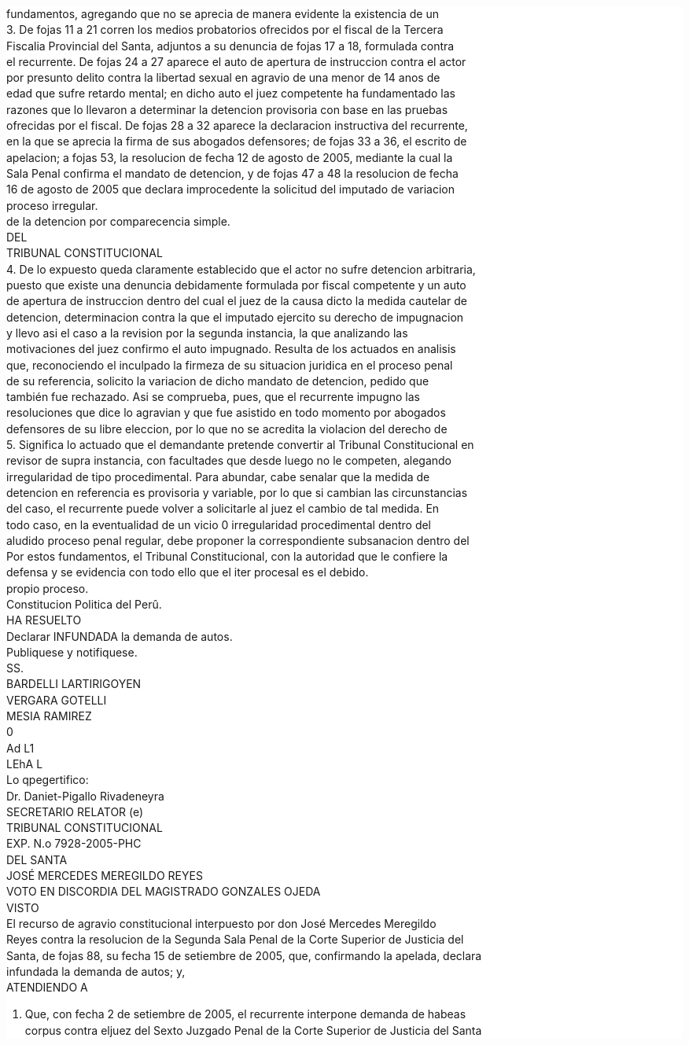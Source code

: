 fundamentos, agregando que no se aprecia de manera evidente la existencia de un  
3. De fojas 11 a 21 corren los medios probatorios ofrecidos por el fiscal de la Tercera  
Fiscalia Provincial del Santa, adjuntos a su denuncia de fojas 17 a 18, formulada contra  
el recurrente. De fojas 24 a 27 aparece el auto de apertura de instruccion contra el actor  
por presunto delito contra la libertad sexual en agravio de una menor de 14 anos de  
edad que sufre retardo mental; en dicho auto el juez competente ha fundamentado las  
razones que lo llevaron a determinar la detencion provisoria con base en las pruebas  
ofrecidas por el fiscal. De fojas 28 a 32 aparece la declaracion instructiva del recurrente,  
en la que se aprecia la firma de sus abogados defensores; de fojas 33 a 36, el escrito de  
apelacion; a fojas 53, la resolucion de fecha 12 de agosto de 2005, mediante la cual la  
Sala Penal confirma el mandato de detencion, y de fojas 47 a 48 la resolucion de fecha  
16 de agosto de 2005 que declara improcedente la solicitud del imputado de variacion  
proceso irregular.  
de la detencion por comparecencia simple.  
DEL  
TRIBUNAL CONSTITUCIONAL  
4. De lo expuesto queda claramente establecido que el actor no sufre detencion arbitraria,  
puesto que existe una denuncia debidamente formulada por fiscal competente y un auto  
de apertura de instruccion dentro del cual el juez de la causa dicto la medida cautelar de  
detencion, determinacion contra la que el imputado ejercito su derecho de impugnacion  
y llevo asi el caso a la revision por la segunda instancia, la que analizando las  
motivaciones del juez confirmo el auto impugnado. Resulta de los actuados en analisis  
que, reconociendo el inculpado la firmeza de su situacion juridica en el proceso penal  
de su referencia, solicito la variacion de dicho mandato de detencion, pedido que  
también fue rechazado. Asi se comprueba, pues, que el recurrente impugno las  
resoluciones que dice lo agravian y que fue asistido en todo momento por abogados  
defensores de su libre eleccion, por lo que no se acredita la violacion del derecho de  
5. Significa lo actuado que el demandante pretende convertir al Tribunal Constitucional en  
revisor de supra instancia, con facultades que desde luego no le competen, alegando  
irregularidad de tipo procedimental. Para abundar, cabe senalar que la medida de  
detencion en referencia es provisoria y variable, por lo que si cambian las circunstancias  
del caso, el recurrente puede volver a solicitarle al juez el cambio de tal medida. En  
todo caso, en la eventualidad de un vicio 0 irregularidad procedimental dentro del  
aludido proceso penal regular, debe proponer la correspondiente subsanacion dentro del  
Por estos fundamentos, el Tribunal Constitucional, con la autoridad que le confiere la  
defensa y se evidencia con todo ello que el iter procesal es el debido.  
propio proceso.  
Constitucion Politica del Perû.  
HA RESUELTO  
Declarar INFUNDADA la demanda de autos.  
Publiquese y notifiquese.  
SS.  
BARDELLI LARTIRIGOYEN  
VERGARA GOTELLI  
MESIA RAMIREZ  
0  
Ad L1  
LEhA L  
Lo qpegertifico:  
Dr. Daniet-Pigallo Rivadeneyra  
SECRETARIO RELATOR (e)  
TRIBUNAL CONSTITUCIONAL  
EXP. N.o 7928-2005-PHC  
DEL SANTA  
JOSÉ MERCEDES MEREGILDO REYES  
VOTO EN DISCORDIA DEL MAGISTRADO GONZALES OJEDA  
VISTO  
El recurso de agravio constitucional interpuesto por don José Mercedes Meregildo  
Reyes contra la resolucion de la Segunda Sala Penal de la Corte Superior de Justicia del  
Santa, de fojas 88, su fecha 15 de setiembre de 2005, que, confirmando la apelada, declara  
infundada la demanda de autos; y,  
ATENDIENDO A  
1. Que, con fecha 2 de setiembre de 2005, el recurrente interpone demanda de habeas  
corpus contra eljuez del Sexto Juzgado Penal de la Corte Superior de Justicia del Santa  